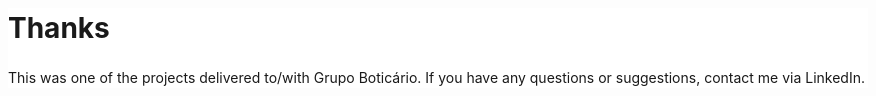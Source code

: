 # Thanks

This was one of the projects delivered to/with Grupo Boticário. If you have any questions or suggestions, contact me via LinkedIn.